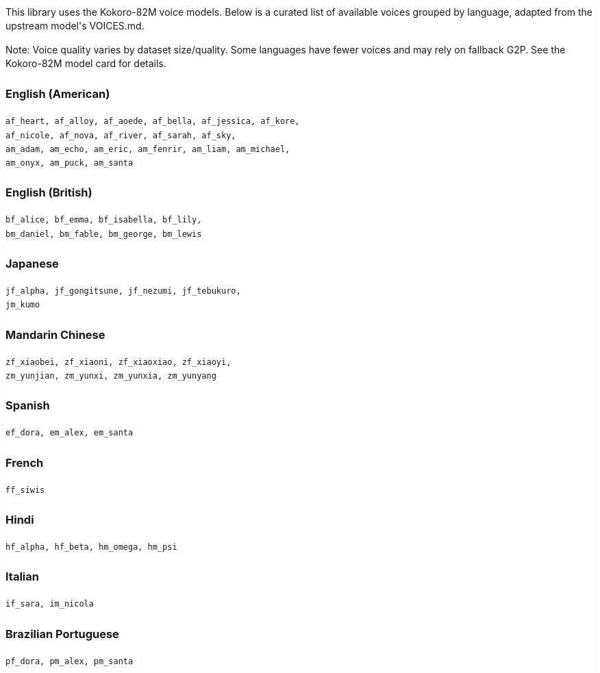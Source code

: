This library uses the Kokoro-82M voice models. Below is a curated list of available voices grouped by language, adapted from the upstream model's VOICES.md.

Note: Voice quality varies by dataset size/quality. Some languages have fewer voices and may rely on fallback G2P. See the Kokoro-82M model card for details.

### English (American)
```
af_heart, af_alloy, af_aoede, af_bella, af_jessica, af_kore,
af_nicole, af_nova, af_river, af_sarah, af_sky,
am_adam, am_echo, am_eric, am_fenrir, am_liam, am_michael,
am_onyx, am_puck, am_santa
```

### English (British)
```
bf_alice, bf_emma, bf_isabella, bf_lily,
bm_daniel, bm_fable, bm_george, bm_lewis
```

### Japanese
```
jf_alpha, jf_gongitsune, jf_nezumi, jf_tebukuro,
jm_kumo
```

### Mandarin Chinese
```
zf_xiaobei, zf_xiaoni, zf_xiaoxiao, zf_xiaoyi,
zm_yunjian, zm_yunxi, zm_yunxia, zm_yunyang
```

### Spanish
```
ef_dora, em_alex, em_santa
```

### French
```
ff_siwis
```

### Hindi
```
hf_alpha, hf_beta, hm_omega, hm_psi
```

### Italian
```
if_sara, im_nicola
```

### Brazilian Portuguese
```
pf_dora, pm_alex, pm_santa
```
